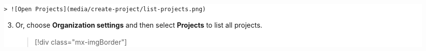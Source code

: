 	> ![Open Projects](media/create-project/list-projects.png)  

3. Or, choose **Organization settings** and then select **Projects** to list all projects.

	> [!div class="mx-imgBorder"]  